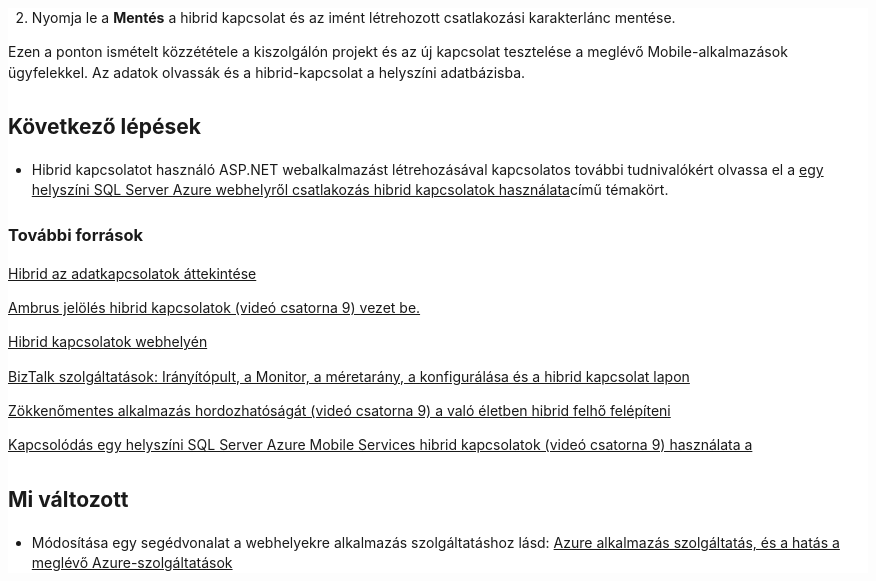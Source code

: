 2. Nyomja le a **Mentés** a hibrid kapcsolat és az imént létrehozott csatlakozási karakterlánc mentése.

Ezen a ponton ismételt közzététele a kiszolgálón projekt és az új kapcsolat tesztelése a meglévő Mobile-alkalmazások ügyfelekkel. Az adatok olvassák és a hibrid-kapcsolat a helyszíni adatbázisba.

<a name="NextSteps"></a>
## <a name="next-steps"></a>Következő lépések ##

- Hibrid kapcsolatot használó ASP.NET webalkalmazást létrehozásával kapcsolatos további tudnivalókért olvassa el a [egy helyszíni SQL Server Azure webhelyről csatlakozás hibrid kapcsolatok használata](http://go.microsoft.com/fwlink/?LinkID=397979)című témakört. 

### <a name="additional-resources"></a>További források

[Hibrid az adatkapcsolatok áttekintése](http://go.microsoft.com/fwlink/p/?LinkID=397274)

[Ambrus jelölés hibrid kapcsolatok (videó csatorna 9) vezet be.](http://channel9.msdn.com/Shows/Azure-Friday/Josh-Twist-introduces-hybrid-connections)

[Hibrid kapcsolatok webhelyén](https://azure.microsoft.com/services/biztalk-services/)

[BizTalk szolgáltatások: Irányítópult, a Monitor, a méretarány, a konfigurálása és a hibrid kapcsolat lapon](../biztalk-services/biztalk-dashboard-monitor-scale-tabs.md)

[Zökkenőmentes alkalmazás hordozhatóságát (videó csatorna 9) a való életben hibrid felhő felépíteni](http://channel9.msdn.com/events/TechEd/NorthAmerica/2014/DCIM-B323#fbid=)

[Kapcsolódás egy helyszíni SQL Server Azure Mobile Services hibrid kapcsolatok (videó csatorna 9) használata a](http://channel9.msdn.com/Series/Windows-Azure-Mobile-Services/Connect-to-an-on-premises-SQL-Server-from-Azure-Mobile-Services-using-Hybrid-Connections)

## <a name="whats-changed"></a>Mi változott
* Módosítása egy segédvonalat a webhelyekre alkalmazás szolgáltatáshoz lásd: [Azure alkalmazás szolgáltatás, és a hatás a meglévő Azure-szolgáltatások](http://go.microsoft.com/fwlink/?LinkId=529714)


[New]:./media/web-sites-hybrid-connection-get-started/B01New.png
[NewWebsite]:./media/web-sites-hybrid-connection-get-started/B02NewWebsite.png
[WebsiteCreationBlade]:./media/web-sites-hybrid-connection-get-started/B03WebsiteCreationBlade.png
[WebSiteRunningBlade]:./media/web-sites-hybrid-connection-get-started/B04WebSiteRunningBlade.png
[Browse]:./media/web-sites-hybrid-connection-get-started/B05Browse.png
[DefaultWebSitePage]:./media/web-sites-hybrid-connection-get-started/B06DefaultWebSitePage.png
[CreateHCHCIcon]:./media/web-sites-hybrid-connection-get-started/C01CreateHCHCIcon.png
[CreateHCAddHC]:./media/web-sites-hybrid-connection-get-started/C02CreateHCAddHC.png
[TwinCreateHCBlades]:./media/web-sites-hybrid-connection-get-started/C03TwinCreateHCBlades.png
[CreateHCCreateBTS]:./media/web-sites-hybrid-connection-get-started/C04CreateHCCreateBTS.png
[CreateBTScomplete]:./media/web-sites-hybrid-connection-get-started/C05CreateBTScomplete.png
[CreateHCSuccessNotification]:./media/web-sites-hybrid-connection-get-started/C06CreateHCSuccessNotification.png
[CreateHCOneConnectionCreated]:./media/web-sites-hybrid-connection-get-started/C07CreateHCOneConnectionCreated.png
[HCIcon]:./media/web-sites-hybrid-connection-get-started/D01HCIcon.png
[NotConnected]:./media/web-sites-hybrid-connection-get-started/D02NotConnected.png
[NotConnectedBlade]:./media/web-sites-hybrid-connection-get-started/D03NotConnectedBlade.png
[ClickListenerSetup]:./media/web-sites-hybrid-connection-get-started/D04ClickListenerSetup.png
[ClickToInstallHCM]:./media/web-sites-hybrid-connection-get-started/D05ClickToInstallHCM.png
[ApplicationRunWarning]:./media/web-sites-hybrid-connection-get-started/D06ApplicationRunWarning.png
[UAC]:./media/web-sites-hybrid-connection-get-started/D07UAC.png
[HCMInstalling]:./media/web-sites-hybrid-connection-get-started/D08HCMInstalling.png
[HCMInstallComplete]:./media/web-sites-hybrid-connection-get-started/D09HCMInstallComplete.png
[HCStatusConnected]:./media/web-sites-hybrid-connection-get-started/D10HCStatusConnected.png
 